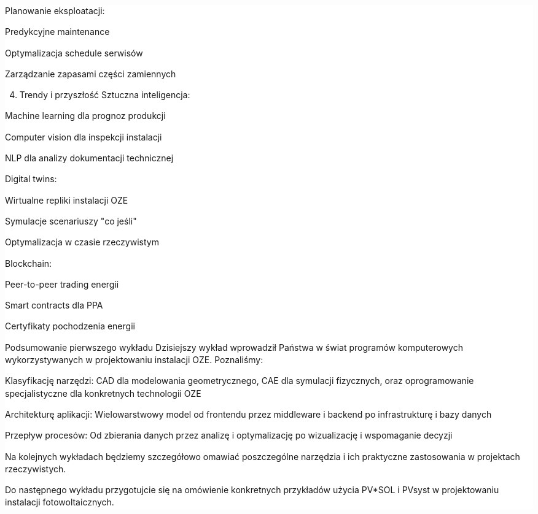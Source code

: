 Planowanie eksploatacji:

Predykcyjne maintenance

Optymalizacja schedule serwisów

Zarządzanie zapasami części zamiennych

4. Trendy i przyszłość
Sztuczna inteligencja:

Machine learning dla prognoz produkcji

Computer vision dla inspekcji instalacji

NLP dla analizy dokumentacji technicznej

Digital twins:

Wirtualne repliki instalacji OZE

Symulacje scenariuszy "co jeśli"

Optymalizacja w czasie rzeczywistym

Blockchain:

Peer-to-peer trading energii

Smart contracts dla PPA

Certyfikaty pochodzenia energii

Podsumowanie pierwszego wykładu
Dzisiejszy wykład wprowadził Państwa w świat programów komputerowych wykorzystywanych w projektowaniu instalacji OZE. Poznaliśmy:

Klasyfikację narzędzi: CAD dla modelowania geometrycznego, CAE dla symulacji fizycznych, oraz oprogramowanie specjalistyczne dla konkretnych technologii OZE

Architekturę aplikacji: Wielowarstwowy model od frontendu przez middleware i backend po infrastrukturę i bazy danych

Przepływ procesów: Od zbierania danych przez analizę i optymalizację po wizualizację i wspomaganie decyzji

Na kolejnych wykładach będziemy szczegółowo omawiać poszczególne narzędzia i ich praktyczne zastosowania w projektach rzeczywistych.

Do następnego wykładu przygotujcie się na omówienie konkretnych przykładów użycia PV*SOL i PVsyst w projektowaniu instalacji fotowoltaicznych.